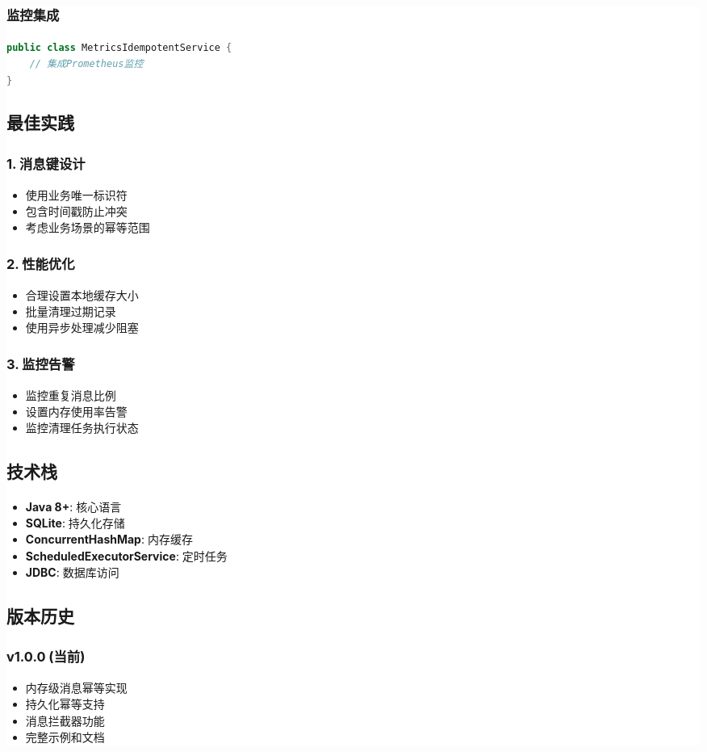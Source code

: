 ### 监控集成
```java
public class MetricsIdempotentService {
    // 集成Prometheus监控
}
```

## 最佳实践

### 1. 消息键设计
- 使用业务唯一标识符
- 包含时间戳防止冲突
- 考虑业务场景的幂等范围

### 2. 性能优化
- 合理设置本地缓存大小
- 批量清理过期记录
- 使用异步处理减少阻塞

### 3. 监控告警
- 监控重复消息比例
- 设置内存使用率告警
- 监控清理任务执行状态

## 技术栈

- **Java 8+**: 核心语言
- **SQLite**: 持久化存储
- **ConcurrentHashMap**: 内存缓存
- **ScheduledExecutorService**: 定时任务
- **JDBC**: 数据库访问

## 版本历史

### v1.0.0 (当前)
- 内存级消息幂等实现
- 持久化幂等支持
- 消息拦截器功能
- 完整示例和文档
